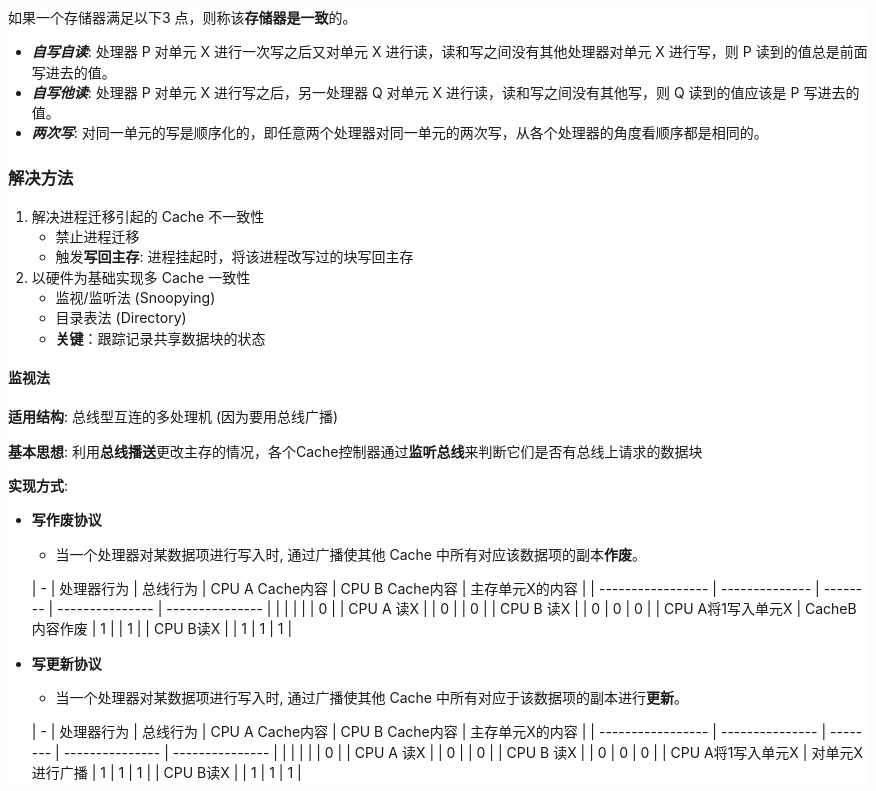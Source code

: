 如果一个存储器满足以下3 点，则称该**存储器是一致**的。

- ***自写自读***: 处理器 P 对单元 X 进行一次写之后又对单元 X 进行读，读和写之间没有其他处理器对单元 X 进行写，则 P 读到的值总是前面写进去的值。
- ***自写他读***: 处理器 P 对单元 X 进行写之后，另一处理器 Q 对单元 X 进行读，读和写之间没有其他写，则 Q 读到的值应该是 P 写进去的值。
- ***两次写***: 对同一单元的写是顺序化的，即任意两个处理器对同一单元的两次写，从各个处理器的角度看顺序都是相同的。

### 解决方法

1. 解决进程迁移引起的 Cache 不一致性
   - 禁止进程迁移
   - 触发**写回主存**: 进程挂起时，将该进程改写过的块写回主存
2. 以硬件为基础实现多 Cache 一致性
   - 监视/监听法 (Snoopying)
   - 目录表法 (Directory)
   - **关键**：跟踪记录共享数据块的状态

#### 监视法

**适用结构**: 总线型互连的多处理机 (因为要用总线广播)

**基本思想**: 利用**总线播送**更改主存的情况，各个Cache控制器通过**监听总线**来判断它们是否有总线上请求的数据块

**实现方式**: 

- **写作废协议**

  - 当一个处理器对某数据项进行写入时, 通过广播使其他 Cache 中所有对应该数据项的副本**作废**。

  | -                 | 处理器行为     | 总线行为 | CPU A Cache内容 | CPU B Cache内容 | 主存单元X的内容 |
  | ----------------- | -------------- | -------- | --------------- | --------------- |
  |                   |                |          |                 | 0               |
  | CPU A 读X         |                | 0        |                 | 0               |
  | CPU B 读X         |                | 0        | 0               | 0               |
  | CPU A将1写入单元X | CacheB内容作废 | 1        |                 | 1               |
  | CPU B读X          |                | 1        | 1               | 1               |


- **写更新协议**

  - 当一个处理器对某数据项进行写入时, 通过广播使其他 Cache 中所有对应于该数据项的副本进行**更新**。

  | -                 | 处理器行为      | 总线行为 | CPU A Cache内容 | CPU B Cache内容 | 主存单元X的内容 |
  | ----------------- | --------------- | -------- | --------------- | --------------- |
  |                   |                 |          |                 | 0               |
  | CPU A 读X         |                 | 0        |                 | 0               |
  | CPU B 读X         |                 | 0        | 0               | 0               |
  | CPU A将1写入单元X | 对单元X进行广播 | 1        | 1               | 1               |
  | CPU B读X          |                 | 1        | 1               | 1               |

